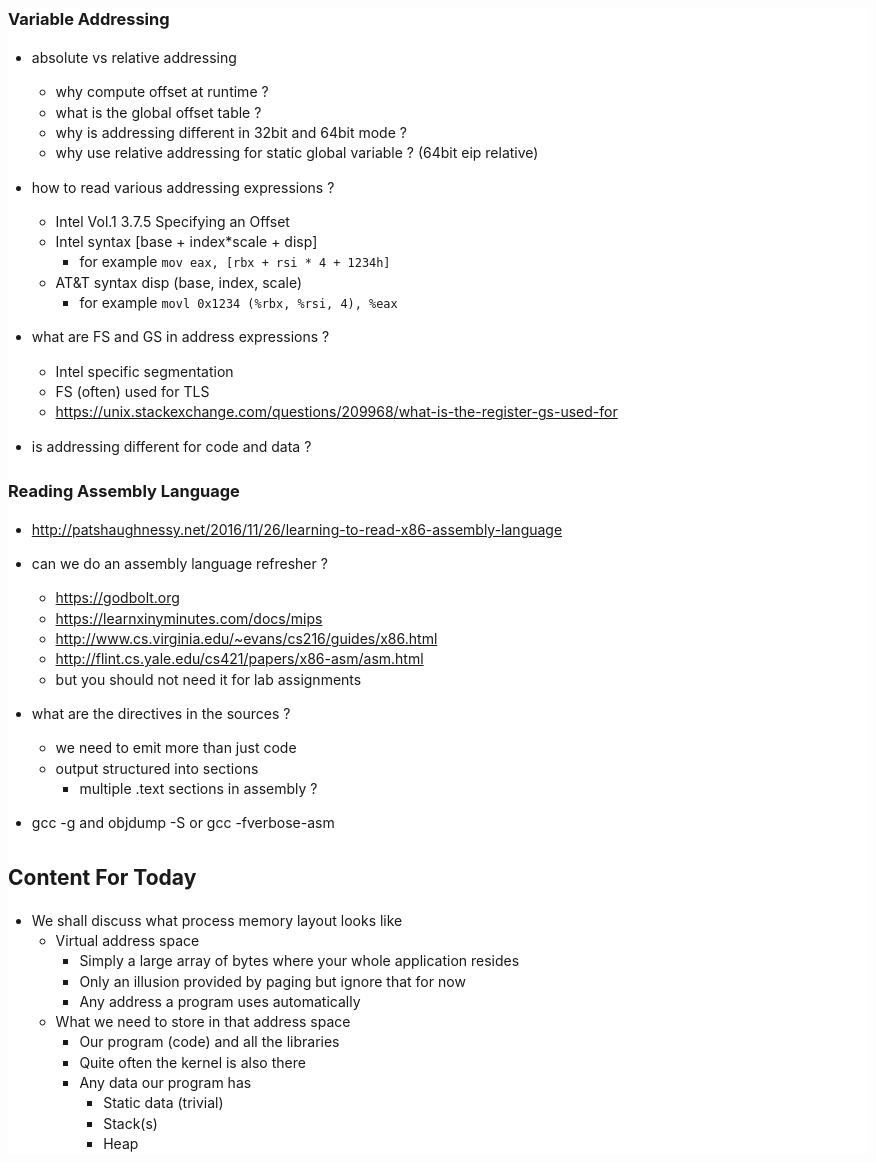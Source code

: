 ### Variable Addressing

- absolute vs relative addressing
    - why compute offset at runtime ?
    - what is the global offset table ?
    - why is addressing different in 32bit and 64bit mode ?
    - why use relative addressing for static global variable ? (64bit eip relative)

- how to read various addressing expressions ?
    - Intel Vol.1 3.7.5 Specifying an Offset
    - Intel syntax [base + index*scale + disp]
        - for example `mov eax, [rbx + rsi * 4 + 1234h]`
    - AT&T syntax disp (base, index, scale)
        - for example `movl 0x1234 (%rbx, %rsi, 4), %eax`

- what are FS and GS in address expressions ?
    - Intel specific segmentation
    - FS (often) used for TLS
    - https://unix.stackexchange.com/questions/209968/what-is-the-register-gs-used-for

- is addressing different for code and data ?

### Reading Assembly Language

- http://patshaughnessy.net/2016/11/26/learning-to-read-x86-assembly-language
- can we do an assembly language refresher ?
    - https://godbolt.org
    - https://learnxinyminutes.com/docs/mips
    - http://www.cs.virginia.edu/~evans/cs216/guides/x86.html
    - http://flint.cs.yale.edu/cs421/papers/x86-asm/asm.html
    - but you should not need it for lab assignments

- what are the directives in the sources ?
    - we need to emit more than just code
    - output structured into sections
        - multiple .text sections in assembly ?

- gcc -g and objdump -S or gcc -fverbose-asm


## Content For Today

- We shall discuss what process memory layout looks like
  - Virtual address space
    - Simply a large array of bytes where your whole application resides
    - Only an illusion provided by paging but ignore that for now
    - Any address a program uses automatically
  - What we need to store in that address space
    - Our program (code) and all the libraries
    - Quite often the kernel is also there
    - Any data our program has
        - Static data (trivial)
        - Stack(s)
        - Heap
